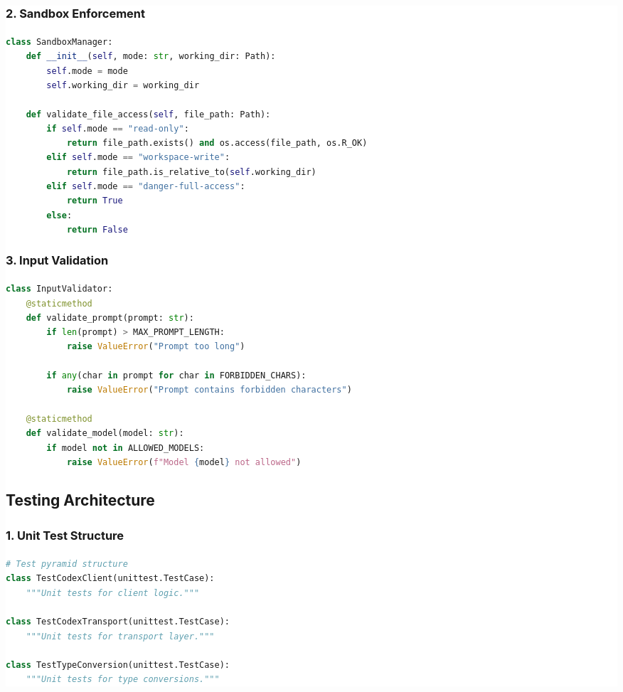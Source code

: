 ### 2. Sandbox Enforcement

```python
class SandboxManager:
    def __init__(self, mode: str, working_dir: Path):
        self.mode = mode
        self.working_dir = working_dir
    
    def validate_file_access(self, file_path: Path):
        if self.mode == "read-only":
            return file_path.exists() and os.access(file_path, os.R_OK)
        elif self.mode == "workspace-write":
            return file_path.is_relative_to(self.working_dir)
        elif self.mode == "danger-full-access":
            return True
        else:
            return False
```

### 3. Input Validation

```python
class InputValidator:
    @staticmethod
    def validate_prompt(prompt: str):
        if len(prompt) > MAX_PROMPT_LENGTH:
            raise ValueError("Prompt too long")
        
        if any(char in prompt for char in FORBIDDEN_CHARS):
            raise ValueError("Prompt contains forbidden characters")
    
    @staticmethod
    def validate_model(model: str):
        if model not in ALLOWED_MODELS:
            raise ValueError(f"Model {model} not allowed")
```

## Testing Architecture

### 1. Unit Test Structure

```python
# Test pyramid structure
class TestCodexClient(unittest.TestCase):
    """Unit tests for client logic."""
    
class TestCodexTransport(unittest.TestCase):
    """Unit tests for transport layer."""
    
class TestTypeConversion(unittest.TestCase):
    """Unit tests for type conversions."""
```
